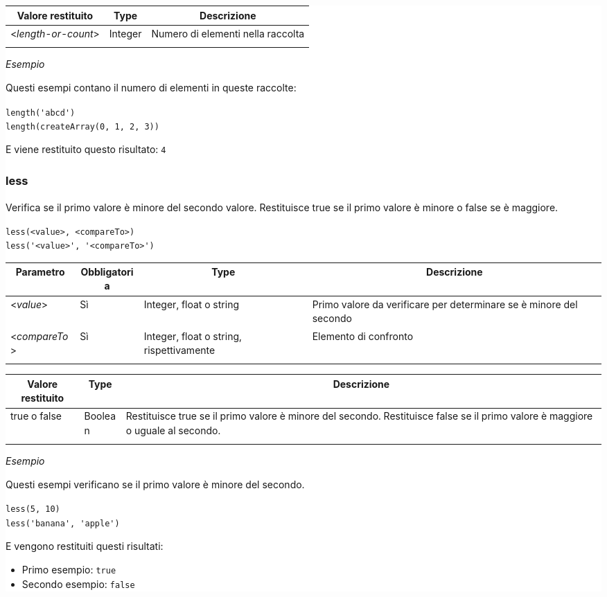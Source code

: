 | Valore restituito | Type | Descrizione |
| ------------ | ---- | ----------- |
| <*length-or-count*> | Integer | Numero di elementi nella raccolta |
||||

*Esempio*

Questi esempi contano il numero di elementi in queste raccolte:

```
length('abcd')
length(createArray(0, 1, 2, 3))
```

E viene restituito questo risultato: `4`

<a name="less"></a>

### <a name="less"></a>less

Verifica se il primo valore è minore del secondo valore.
Restituisce true se il primo valore è minore o false se è maggiore.

```
less(<value>, <compareTo>)
less('<value>', '<compareTo>')
```

| Parametro | Obbligatoria | Type | Descrizione |
| --------- | -------- | ---- | ----------- |
| <*value*> | Sì | Integer, float o string | Primo valore da verificare per determinare se è minore del secondo |
| <*compareTo*> | Sì | Integer, float o string, rispettivamente | Elemento di confronto |
|||||

| Valore restituito | Type | Descrizione |
| ------------ | ---- | ----------- |
| true o false | Boolean | Restituisce true se il primo valore è minore del secondo. Restituisce false se il primo valore è maggiore o uguale al secondo. |
||||

*Esempio*

Questi esempi verificano se il primo valore è minore del secondo.

```
less(5, 10)
less('banana', 'apple')
```

E vengono restituiti questi risultati:

* Primo esempio: `true`
* Secondo esempio: `false`

<a name="lessOrEquals"></a>
